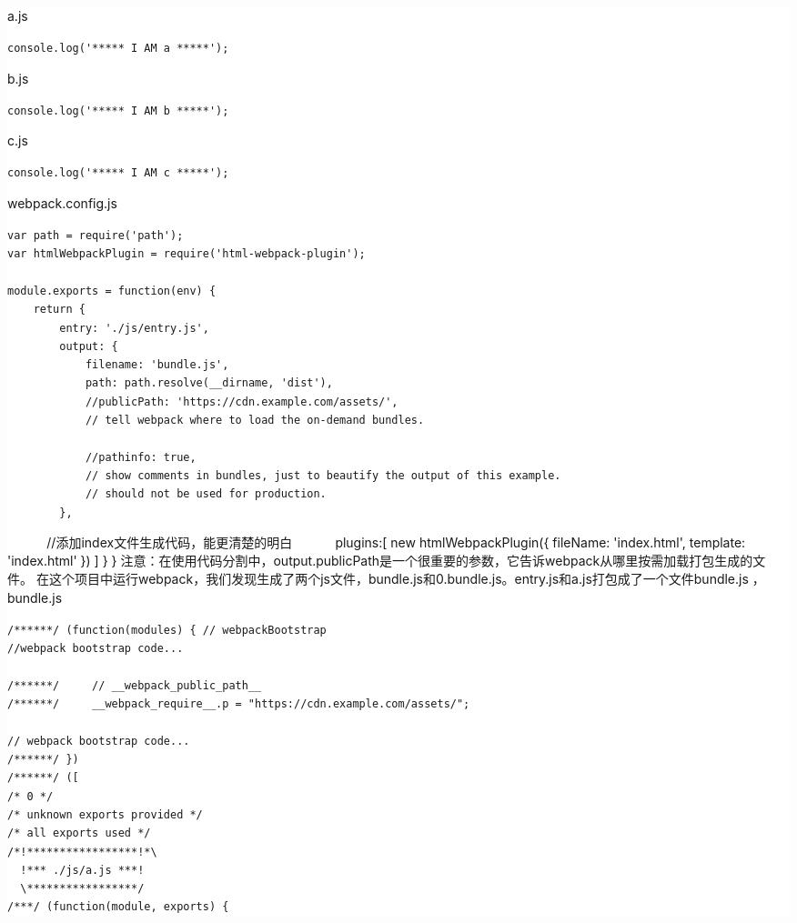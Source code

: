 a.js

    console.log('***** I AM a *****');

b.js

    console.log('***** I AM b *****');

c.js

    console.log('***** I AM c *****');
    
webpack.config.js

    var path = require('path');
    var htmlWebpackPlugin = require('html-webpack-plugin');

    module.exports = function(env) {
        return {
            entry: './js/entry.js',
            output: {
                filename: 'bundle.js',
                path: path.resolve(__dirname, 'dist'),
                //publicPath: 'https://cdn.example.com/assets/',
                // tell webpack where to load the on-demand bundles. 

                //pathinfo: true,
                // show comments in bundles, just to beautify the output of this example.
                // should not be used for production.
            },
            //添加index文件生成代码，能更清楚的明白
            plugins:[
                new htmlWebpackPlugin({
                    fileName: 'index.html',
                    template: 'index.html'
                })
            ]
        }
    }
注意：在使用代码分割中，output.publicPath是一个很重要的参数，它告诉webpack从哪里按需加载打包生成的文件。
在这个项目中运行webpack，我们发现生成了两个js文件，bundle.js和0.bundle.js。entry.js和a.js打包成了一个文件bundle.js ，bundle.js

    /******/ (function(modules) { // webpackBootstrap
    //webpack bootstrap code...

    /******/     // __webpack_public_path__
    /******/     __webpack_require__.p = "https://cdn.example.com/assets/";

    // webpack bootstrap code...
    /******/ })
    /******/ ([
    /* 0 */
    /* unknown exports provided */
    /* all exports used */
    /*!*****************!*\
      !*** ./js/a.js ***!
      \*****************/
    /***/ (function(module, exports) {
